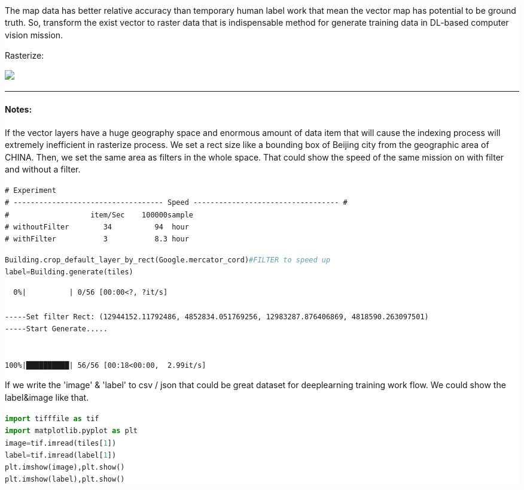 The map data has better relative accuracy than temporary human label work that mean the vector map has potential to be ground truth. So, transform the exist vector to raster data that is indispensable method for generate training data in DL-based computer vision mission.

Rasterize:

![](https://upload.wikimedia.org/wikipedia/commons/thumb/b/b0/Top-left_triangle_rasterization_rule.gif/220px-Top-left_triangle_rasterization_rule.gif)
****

#### Notes:
If the vector layers have a huge geography space and enormous amount of data item that will cause the indexing process will extremely inefficient in rasterize process. 
We set a rect size like a bounding box of Beijing city from the geographic area of CHINA. Then, we set the same area as filters in the whole space.
That could show the speed of the same mission on with filter and without a filter.

    # Experiment
    # ----------------------------------- Speed ---------------------------------- #
    #                   item/Sec    100000sample
    # withoutFilter        34          94  hour
    # withFilter           3           8.3 hour


```python
Building.crop_default_layer_by_rect(Google.mercator_cord)#FILTER to speed up
label=Building.generate(tiles)
```

      0%|          | 0/56 [00:00<?, ?it/s]

    -----Set filter Rect: (12944152.11792486, 4852834.051769256, 12983287.876406869, 4818590.263097501)
    -----Start Generate.....


    100%|██████████| 56/56 [00:18<00:00,  2.99it/s]


If we write the 'image' & 'label' to csv / json that could be great dataset for deeplearning training work flow.
We could show the label&image like that.


```python
import tifffile as tif 
import matplotlib.pyplot as plt
image=tif.imread(tiles[1])
label=tif.imread(label[1])
plt.imshow(image),plt.show()
plt.imshow(label),plt.show()
```

